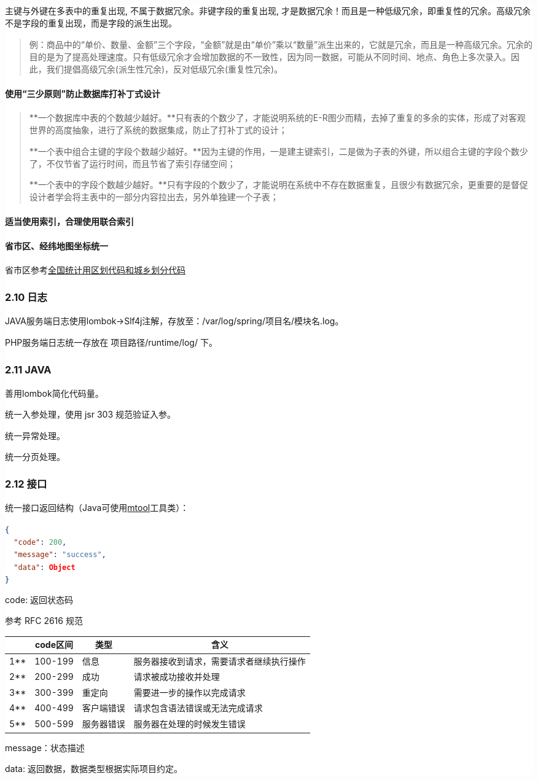 主键与外键在多表中的重复出现, 不属于数据冗余。非键字段的重复出现, 才是数据冗余！而且是一种低级冗余，即重复性的冗余。高级冗余不是字段的重复出现，而是字段的派生出现。

> 例：商品中的“单价、数量、金额”三个字段，“金额”就是由“单价”乘以“数量”派生出来的，它就是冗余，而且是一种高级冗余。冗余的目的是为了提高处理速度。只有低级冗余才会增加数据的不一致性，因为同一数据，可能从不同时间、地点、角色上多次录入。因此，我们提倡高级冗余(派生性冗余)，反对低级冗余(重复性冗余)。

#### 使用“三少原则”防止数据库打补丁式设计

> **一个数据库中表的个数越少越好。**只有表的个数少了，才能说明系统的E-R图少而精，去掉了重复的多余的实体，形成了对客观世界的高度抽象，进行了系统的数据集成，防止了打补丁式的设计；
>
> **一个表中组合主键的字段个数越少越好。**因为主键的作用，一是建主键索引，二是做为子表的外键，所以组合主键的字段个数少了，不仅节省了运行时间，而且节省了索引存储空间；
>
> **一个表中的字段个数越少越好。**只有字段的个数少了，才能说明在系统中不存在数据重复，且很少有数据冗余，更重要的是督促设计者学会将主表中的一部分内容拉出去，另外单独建一个子表；

#### 适当使用索引，合理使用联合索引

#### 省市区、经纬地图坐标统一

省市区参考[全国统计用区划代码和城乡划分代码](http://www.stats.gov.cn/tjsj/tjbz/tjyqhdmhcxhfdm/2020/index.html)

### 2.10 日志

JAVA服务端日志使用lombok->Slf4j注解，存放至：/var/log/spring/项目名/模块名.log。

PHP服务端日志统一存放在 项目路径/runtime/log/ 下。

### 2.11 JAVA

善用lombok简化代码量。

统一入参处理，使用 jsr 303 规范验证入参。

统一异常处理。

统一分页处理。

### 2.12 接口

统一接口返回结构（Java可使用[mtool](https://mvnrepository.com/artifact/me.malu/mtool)工具类）：

```json
{
  "code": 200,
  "message": "success",
  "data": Object
}
```

code: 返回状态码

参考 RFC 2616 规范

|      | code区间 | 类型       | 含义                                     |
| ---- | -------- | ---------- | ---------------------------------------- |
| 1**  | 100-199  | 信息       | 服务器接收到请求，需要请求者继续执行操作 |
| 2**  | 200-299  | 成功       | 请求被成功接收并处理                     |
| 3**  | 300-399  | 重定向     | 需要进一步的操作以完成请求               |
| 4**  | 400-499  | 客户端错误 | 请求包含语法错误或无法完成请求           |
| 5**  | 500-599  | 服务器错误 | 服务器在处理的时候发生错误               |

message：状态描述

data: 返回数据，数据类型根据实际项目约定。

